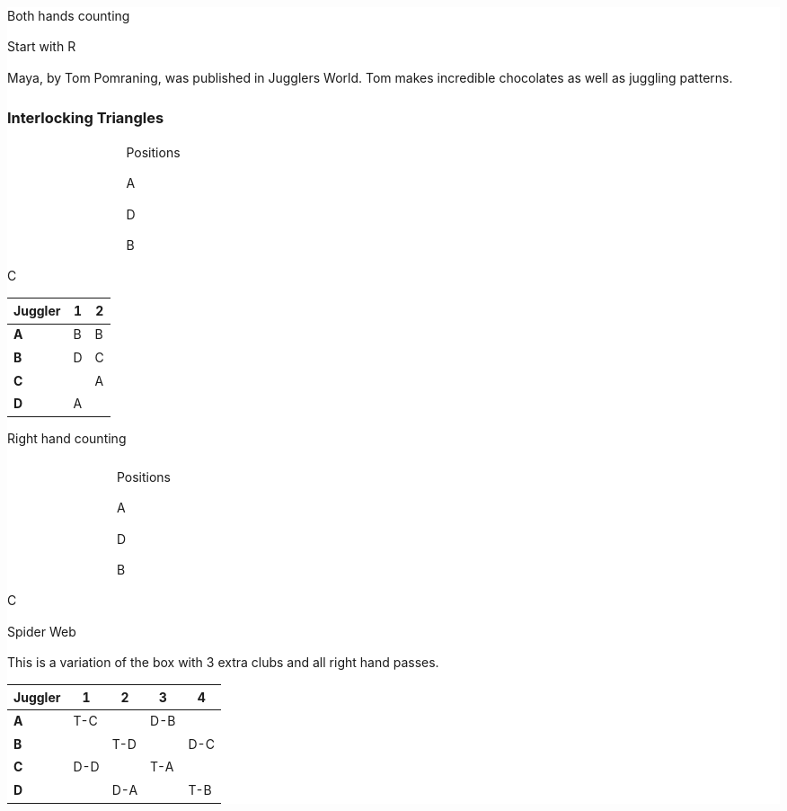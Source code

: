 Both hands counting

Start with R

Maya, by Tom Pomraning, was published in Jugglers World. Tom makes incredible chocolates as well as juggling patterns.

### Interlocking Triangles

<span id="Frame13" dir="ltr" style="float: left; width: 1.38in; height: 1.39in; border: none; padding: 0in; background: #ffffff"> </span>

Positions

A

D

B

C

| **Juggler** | **1** | **2** |
|-------------|-------|-------|
| **A**       | B     | B     |
| **B**       | D     | C     |
| **C**       |       | A     |
| **D**       | A     |       |

Right hand counting

### <span id="Frame32" dir="ltr" style="float: left; width: 1.27in; height: 1.39in; border: none; padding: 0in; background: #ffffff"> </span>

Positions

A

D

B

C

Spider Web

This is a variation of the box with 3 extra clubs and all right hand passes.

| **Juggler** | **1** | **2** | **3** | **4** |
|-------------|-------|-------|-------|-------|
| **A**       | T-C   |       | D-B   |       |
| **B**       |       | T-D   |       | D-C   |
| **C**       | D-D   |       | T-A   |       |
| **D**       |       | D-A   |       | T-B   |
